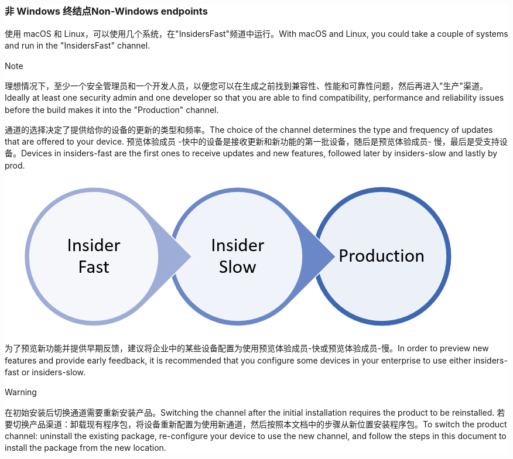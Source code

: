 
### <a name="non-windows-endpoints"></a><span data-ttu-id="2bcf4-183">非 Windows 终结点</span><span class="sxs-lookup"><span data-stu-id="2bcf4-183">Non-Windows endpoints</span></span>
<span data-ttu-id="2bcf4-184">使用 macOS 和 Linux，可以使用几个系统，在"InsidersFast"频道中运行。</span><span class="sxs-lookup"><span data-stu-id="2bcf4-184">With macOS and Linux, you could take a couple of systems and run in the "InsidersFast" channel.</span></span>

>[!NOTE]
><span data-ttu-id="2bcf4-185">理想情况下，至少一个安全管理员和一个开发人员，以便您可以在生成之前找到兼容性、性能和可靠性问题，然后再进入"生产"渠道。</span><span class="sxs-lookup"><span data-stu-id="2bcf4-185">Ideally at least one security admin and one developer so that you are able to find compatibility, performance and reliability issues before the build makes it into the "Production" channel.</span></span>

<span data-ttu-id="2bcf4-186">通道的选择决定了提供给你的设备的更新的类型和频率。</span><span class="sxs-lookup"><span data-stu-id="2bcf4-186">The choice of the channel determines the type and frequency of updates that are offered to your device.</span></span> <span data-ttu-id="2bcf4-187">预览体验成员 -快中的设备是接收更新和新功能的第一批设备，随后是预览体验成员- 慢，最后是受支持设备。</span><span class="sxs-lookup"><span data-stu-id="2bcf4-187">Devices in insiders-fast are the first ones to receive updates and new features, followed later by insiders-slow and lastly by prod.</span></span>

![预览体验成员圈的图像](images/insider-rings.png)

<span data-ttu-id="2bcf4-189">为了预览新功能并提供早期反馈，建议将企业中的某些设备配置为使用预览体验成员-快或预览体验成员-慢。</span><span class="sxs-lookup"><span data-stu-id="2bcf4-189">In order to preview new features and provide early feedback, it is recommended that you configure some devices in your enterprise to use either insiders-fast or insiders-slow.</span></span>

>[!WARNING]
><span data-ttu-id="2bcf4-190">在初始安装后切换通道需要重新安装产品。</span><span class="sxs-lookup"><span data-stu-id="2bcf4-190">Switching the channel after the initial installation requires the product to be reinstalled.</span></span> <span data-ttu-id="2bcf4-191">若要切换产品渠道：卸载现有程序包，将设备重新配置为使用新通道，然后按照本文档中的步骤从新位置安装程序包。</span><span class="sxs-lookup"><span data-stu-id="2bcf4-191">To switch the product channel: uninstall the existing package, re-configure your device to use the new channel, and follow the steps in this document to install the package from the new location.</span></span>
